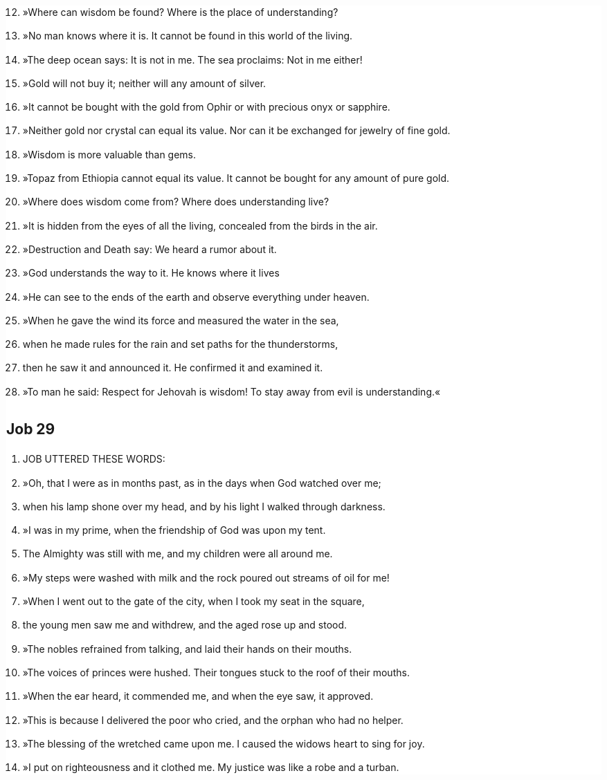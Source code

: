 12. »Where can wisdom be found? Where is the place of understanding?

13. »No man knows where it is. It cannot be found in this world of the living.

14. »The deep ocean says: It is not in me. The sea proclaims: Not in me either!

15. »Gold will not buy it; neither will any amount of silver.

16. »It cannot be bought with the gold from Ophir or with precious onyx or sapphire.

17. »Neither gold nor crystal can equal its value. Nor can it be exchanged for jewelry of fine gold.

18. »Wisdom is more valuable than gems.

19. »Topaz from Ethiopia cannot equal its value. It cannot be bought for any amount of pure gold.

20. »Where does wisdom come from? Where does understanding live?

21. »It is hidden from the eyes of all the living, concealed from the birds in the air.

22. »Destruction and Death say: We heard a rumor about it.

23. »God understands the way to it. He knows where it lives

24. »He can see to the ends of the earth and observe everything under heaven.

25. »When he gave the wind its force and measured the water in the sea,

26. when he made rules for the rain and set paths for the thunderstorms,

27. then he saw it and announced it. He confirmed it and examined it.

28. »To man he said: Respect for Jehovah is wisdom! To stay away from evil is understanding.«

## Job 29

1. JOB UTTERED THESE WORDS:

2. »Oh, that I were as in months past, as in the days when God watched over me;

3. when his lamp shone over my head, and by his light I walked through darkness.

4. »I was in my prime, when the friendship of God was upon my tent.

5. The Almighty was still with me, and my children were all around me.

6. »My steps were washed with milk and the rock poured out streams of oil for me!

7. »When I went out to the gate of the city, when I took my seat in the square,

8. the young men saw me and withdrew, and the aged rose up and stood.

9. »The nobles refrained from talking, and laid their hands on their mouths.

10. »The voices of princes were hushed. Their tongues stuck to the roof of their mouths.

11. »When the ear heard, it commended me, and when the eye saw, it approved.

12. »This is because I delivered the poor who cried, and the orphan who had no helper.

13. »The blessing of the wretched came upon me. I caused the widows heart to sing for joy.

14. »I put on righteousness and it clothed me. My justice was like a robe and a turban.

